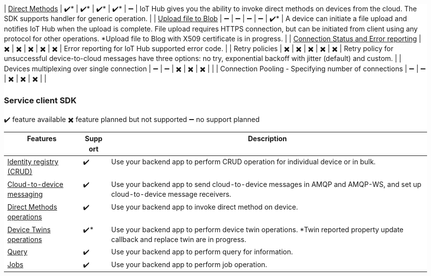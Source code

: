 | [Direct Methods](https://docs.microsoft.com/en-us/azure/iot-hub/iot-hub-devguide-direct-methods)                 | :heavy_check_mark:*      | :heavy_check_mark:*      | :heavy_check_mark:*      | :heavy_check_mark:*      | :heavy_minus_sign:       | IoT Hub gives you the ability to invoke direct methods on devices from the cloud.  The SDK supports handler for generic operation.                                                                                                                                                                                                          |
| [Upload file to Blob](https://docs.microsoft.com/en-us/azure/iot-hub/iot-hub-devguide-file-upload)               | :heavy_minus_sign:       | :heavy_minus_sign:       | :heavy_minus_sign:       | :heavy_minus_sign:       | :heavy_check_mark:*      | A device can initiate a file upload and notifies IoT Hub when the upload is complete.   File upload requires HTTPS connection, but can be initiated from client using any protocol for other operations.  *Upload file to Blog with X509 certificate is in progress.                                                                        |
| [Connection Status and Error reporting](https://docs.microsoft.com/en-us/rest/api/iothub/common-error-codes)     | :heavy_multiplication_x: | :heavy_multiplication_x: | :heavy_multiplication_x: | :heavy_multiplication_x: | :heavy_multiplication_x: | Error reporting for IoT Hub supported error code.                                                                                                                                                                                                                                                                                           |
| Retry policies                                                                                                   | :heavy_multiplication_x: | :heavy_multiplication_x: | :heavy_multiplication_x: | :heavy_multiplication_x: | :heavy_multiplication_x: | Retry policy for unsuccessful device-to-cloud messages have three options: no try, exponential backoff with jitter (default) and custom.                                                                                                                                                                                                    |
| Devices multiplexing over single connection                                                                      | :heavy_minus_sign:       | :heavy_minus_sign:       | :heavy_multiplication_x: | :heavy_multiplication_x: | :heavy_multiplication_x: |                                                                                                                                                                                                                                                                                                                                             |
| Connection Pooling - Specifying number of connections                                                            | :heavy_minus_sign:       | :heavy_minus_sign:       | :heavy_multiplication_x:       | :heavy_multiplication_x:       | :heavy_multiplication_x:       |                                                                                                                                                                                                                                                                                                                                             |

### Service client SDK
:heavy_check_mark: feature available  :heavy_multiplication_x: feature planned but not supported  :heavy_minus_sign: no support planned

| Features                                                                                                      | Support             | Description                                                                                                                        |
|---------------------------------------------------------------------------------------------------------------|---------------------|------------------------------------------------------------------------------------------------------------------------------------|
| [Identity registry (CRUD)](https://docs.microsoft.com/en-us/azure/iot-hub/iot-hub-devguide-identity-registry) | :heavy_check_mark:  | Use your backend app to perform CRUD operation for individual device or in bulk.                                                   |
| [Cloud-to-device messaging](https://docs.microsoft.com/en-us/azure/iot-hub/iot-hub-devguide-messages-c2d)     | :heavy_check_mark:  | Use your backend app to send cloud-to-device messages in AMQP and AMQP-WS, and set up cloud-to-device message receivers.           |
| [Direct Methods operations](https://docs.microsoft.com/en-us/azure/iot-hub/iot-hub-devguide-direct-methods)   | :heavy_check_mark:  | Use your backend app to invoke direct method on device.                                                                            |
| [Device Twins operations](https://docs.microsoft.com/en-us/azure/iot-hub/iot-hub-devguide-device-twins)       | :heavy_check_mark:* | Use your backend app to perform device twin operations.  *Twin reported property update callback and replace twin are in progress. |
| [Query](https://docs.microsoft.com/en-us/azure/iot-hub/iot-hub-devguide-query-language)                       | :heavy_check_mark:  | Use your backend app to perform query for information.                                                                             |
| [Jobs](https://docs.microsoft.com/en-us/azure/iot-hub/iot-hub-devguide-jobs)                                  | :heavy_check_mark:  | Use your backend app to perform job operation.                                                                                     |